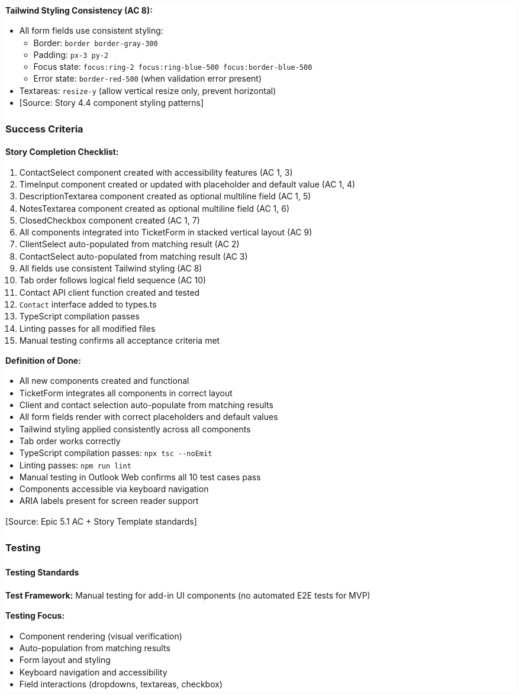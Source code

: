 **Tailwind Styling Consistency (AC 8):**
- All form fields use consistent styling:
  - Border: `border border-gray-300`
  - Padding: `px-3 py-2`
  - Focus state: `focus:ring-2 focus:ring-blue-500 focus:border-blue-500`
  - Error state: `border-red-500` (when validation error present)
- Textareas: `resize-y` (allow vertical resize only, prevent horizontal)
- [Source: Story 4.4 component styling patterns]

### Success Criteria

**Story Completion Checklist:**
1. ContactSelect component created with accessibility features (AC 1, 3)
2. TimeInput component created or updated with placeholder and default value (AC 1, 4)
3. DescriptionTextarea component created as optional multiline field (AC 1, 5)
4. NotesTextarea component created as optional multiline field (AC 1, 6)
5. ClosedCheckbox component created (AC 1, 7)
6. All components integrated into TicketForm in stacked vertical layout (AC 9)
7. ClientSelect auto-populated from matching result (AC 2)
8. ContactSelect auto-populated from matching result (AC 3)
9. All fields use consistent Tailwind styling (AC 8)
10. Tab order follows logical field sequence (AC 10)
11. Contact API client function created and tested
12. `Contact` interface added to types.ts
13. TypeScript compilation passes
14. Linting passes for all modified files
15. Manual testing confirms all acceptance criteria met

**Definition of Done:**
- All new components created and functional
- TicketForm integrates all components in correct layout
- Client and contact selection auto-populate from matching results
- All form fields render with correct placeholders and default values
- Tailwind styling applied consistently across all components
- Tab order works correctly
- TypeScript compilation passes: `npx tsc --noEmit`
- Linting passes: `npm run lint`
- Manual testing in Outlook Web confirms all 10 test cases pass
- Components accessible via keyboard navigation
- ARIA labels present for screen reader support

[Source: Epic 5.1 AC + Story Template standards]

### Testing

#### Testing Standards

**Test Framework:** Manual testing for add-in UI components (no automated E2E tests for MVP)

**Testing Focus:**
- Component rendering (visual verification)
- Auto-population from matching results
- Form layout and styling
- Keyboard navigation and accessibility
- Field interactions (dropdowns, textareas, checkbox)
